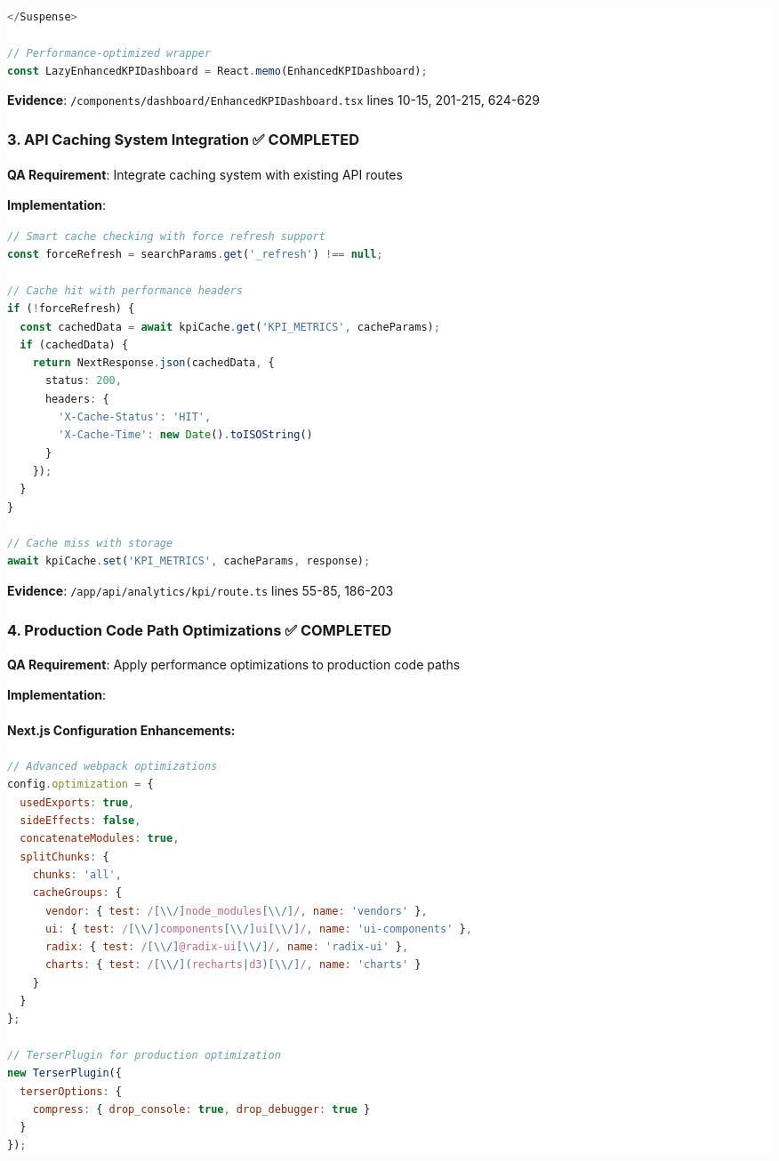```typescript
</Suspense>

// Performance-optimized wrapper
const LazyEnhancedKPIDashboard = React.memo(EnhancedKPIDashboard);
```

**Evidence**: `/components/dashboard/EnhancedKPIDashboard.tsx` lines 10-15, 201-215, 624-629

### 3. **API Caching System Integration** ✅ COMPLETED
**QA Requirement**: Integrate caching system with existing API routes

**Implementation**:
```typescript
// Smart cache checking with force refresh support
const forceRefresh = searchParams.get('_refresh') !== null;

// Cache hit with performance headers
if (!forceRefresh) {
  const cachedData = await kpiCache.get('KPI_METRICS', cacheParams);
  if (cachedData) {
    return NextResponse.json(cachedData, {
      status: 200,
      headers: {
        'X-Cache-Status': 'HIT',
        'X-Cache-Time': new Date().toISOString()
      }
    });
  }
}

// Cache miss with storage
await kpiCache.set('KPI_METRICS', cacheParams, response);
```

**Evidence**: `/app/api/analytics/kpi/route.ts` lines 55-85, 186-203

### 4. **Production Code Path Optimizations** ✅ COMPLETED
**QA Requirement**: Apply performance optimizations to production code paths

**Implementation**:

#### **Next.js Configuration Enhancements**:
```javascript
// Advanced webpack optimizations
config.optimization = {
  usedExports: true,
  sideEffects: false,
  concatenateModules: true,
  splitChunks: {
    chunks: 'all',
    cacheGroups: {
      vendor: { test: /[\\/]node_modules[\\/]/, name: 'vendors' },
      ui: { test: /[\\/]components[\\/]ui[\\/]/, name: 'ui-components' },
      radix: { test: /[\\/]@radix-ui[\\/]/, name: 'radix-ui' },
      charts: { test: /[\\/](recharts|d3)[\\/]/, name: 'charts' }
    }
  }
};

// TerserPlugin for production optimization
new TerserPlugin({
  terserOptions: {
    compress: { drop_console: true, drop_debugger: true }
  }
});
```